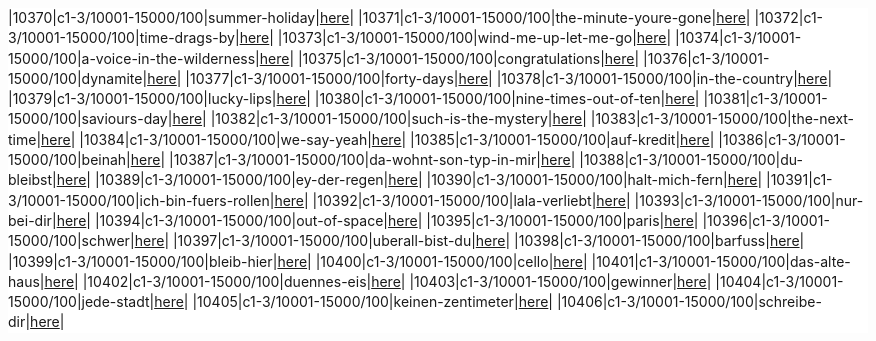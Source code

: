 |10370|c1-3/10001-15000/100|summer-holiday|[here](https://cdn.jsdelivr.net/gh/guitarchord/c1-3/10001-15000/100/summer-holiday.webp)|
|10371|c1-3/10001-15000/100|the-minute-youre-gone|[here](https://cdn.jsdelivr.net/gh/guitarchord/c1-3/10001-15000/100/the-minute-youre-gone.webp)|
|10372|c1-3/10001-15000/100|time-drags-by|[here](https://cdn.jsdelivr.net/gh/guitarchord/c1-3/10001-15000/100/time-drags-by.webp)|
|10373|c1-3/10001-15000/100|wind-me-up-let-me-go|[here](https://cdn.jsdelivr.net/gh/guitarchord/c1-3/10001-15000/100/wind-me-up-let-me-go.webp)|
|10374|c1-3/10001-15000/100|a-voice-in-the-wilderness|[here](https://cdn.jsdelivr.net/gh/guitarchord/c1-3/10001-15000/100/a-voice-in-the-wilderness.webp)|
|10375|c1-3/10001-15000/100|congratulations|[here](https://cdn.jsdelivr.net/gh/guitarchord/c1-3/10001-15000/100/congratulations.webp)|
|10376|c1-3/10001-15000/100|dynamite|[here](https://cdn.jsdelivr.net/gh/guitarchord/c1-3/10001-15000/100/dynamite.webp)|
|10377|c1-3/10001-15000/100|forty-days|[here](https://cdn.jsdelivr.net/gh/guitarchord/c1-3/10001-15000/100/forty-days.webp)|
|10378|c1-3/10001-15000/100|in-the-country|[here](https://cdn.jsdelivr.net/gh/guitarchord/c1-3/10001-15000/100/in-the-country.webp)|
|10379|c1-3/10001-15000/100|lucky-lips|[here](https://cdn.jsdelivr.net/gh/guitarchord/c1-3/10001-15000/100/lucky-lips.webp)|
|10380|c1-3/10001-15000/100|nine-times-out-of-ten|[here](https://cdn.jsdelivr.net/gh/guitarchord/c1-3/10001-15000/100/nine-times-out-of-ten.webp)|
|10381|c1-3/10001-15000/100|saviours-day|[here](https://cdn.jsdelivr.net/gh/guitarchord/c1-3/10001-15000/100/saviours-day.webp)|
|10382|c1-3/10001-15000/100|such-is-the-mystery|[here](https://cdn.jsdelivr.net/gh/guitarchord/c1-3/10001-15000/100/such-is-the-mystery.webp)|
|10383|c1-3/10001-15000/100|the-next-time|[here](https://cdn.jsdelivr.net/gh/guitarchord/c1-3/10001-15000/100/the-next-time.webp)|
|10384|c1-3/10001-15000/100|we-say-yeah|[here](https://cdn.jsdelivr.net/gh/guitarchord/c1-3/10001-15000/100/we-say-yeah.webp)|
|10385|c1-3/10001-15000/100|auf-kredit|[here](https://cdn.jsdelivr.net/gh/guitarchord/c1-3/10001-15000/100/auf-kredit.webp)|
|10386|c1-3/10001-15000/100|beinah|[here](https://cdn.jsdelivr.net/gh/guitarchord/c1-3/10001-15000/100/beinah.webp)|
|10387|c1-3/10001-15000/100|da-wohnt-son-typ-in-mir|[here](https://cdn.jsdelivr.net/gh/guitarchord/c1-3/10001-15000/100/da-wohnt-son-typ-in-mir.webp)|
|10388|c1-3/10001-15000/100|du-bleibst|[here](https://cdn.jsdelivr.net/gh/guitarchord/c1-3/10001-15000/100/du-bleibst.webp)|
|10389|c1-3/10001-15000/100|ey-der-regen|[here](https://cdn.jsdelivr.net/gh/guitarchord/c1-3/10001-15000/100/ey-der-regen.webp)|
|10390|c1-3/10001-15000/100|halt-mich-fern|[here](https://cdn.jsdelivr.net/gh/guitarchord/c1-3/10001-15000/100/halt-mich-fern.webp)|
|10391|c1-3/10001-15000/100|ich-bin-fuers-rollen|[here](https://cdn.jsdelivr.net/gh/guitarchord/c1-3/10001-15000/100/ich-bin-fuers-rollen.webp)|
|10392|c1-3/10001-15000/100|lala-verliebt|[here](https://cdn.jsdelivr.net/gh/guitarchord/c1-3/10001-15000/100/lala-verliebt.webp)|
|10393|c1-3/10001-15000/100|nur-bei-dir|[here](https://cdn.jsdelivr.net/gh/guitarchord/c1-3/10001-15000/100/nur-bei-dir.webp)|
|10394|c1-3/10001-15000/100|out-of-space|[here](https://cdn.jsdelivr.net/gh/guitarchord/c1-3/10001-15000/100/out-of-space.webp)|
|10395|c1-3/10001-15000/100|paris|[here](https://cdn.jsdelivr.net/gh/guitarchord/c1-3/10001-15000/100/paris.webp)|
|10396|c1-3/10001-15000/100|schwer|[here](https://cdn.jsdelivr.net/gh/guitarchord/c1-3/10001-15000/100/schwer.webp)|
|10397|c1-3/10001-15000/100|uberall-bist-du|[here](https://cdn.jsdelivr.net/gh/guitarchord/c1-3/10001-15000/100/uberall-bist-du.webp)|
|10398|c1-3/10001-15000/100|barfuss|[here](https://cdn.jsdelivr.net/gh/guitarchord/c1-3/10001-15000/100/barfuss.webp)|
|10399|c1-3/10001-15000/100|bleib-hier|[here](https://cdn.jsdelivr.net/gh/guitarchord/c1-3/10001-15000/100/bleib-hier.webp)|
|10400|c1-3/10001-15000/100|cello|[here](https://cdn.jsdelivr.net/gh/guitarchord/c1-3/10001-15000/100/cello.webp)|
|10401|c1-3/10001-15000/100|das-alte-haus|[here](https://cdn.jsdelivr.net/gh/guitarchord/c1-3/10001-15000/100/das-alte-haus.webp)|
|10402|c1-3/10001-15000/100|duennes-eis|[here](https://cdn.jsdelivr.net/gh/guitarchord/c1-3/10001-15000/100/duennes-eis.webp)|
|10403|c1-3/10001-15000/100|gewinner|[here](https://cdn.jsdelivr.net/gh/guitarchord/c1-3/10001-15000/100/gewinner.webp)|
|10404|c1-3/10001-15000/100|jede-stadt|[here](https://cdn.jsdelivr.net/gh/guitarchord/c1-3/10001-15000/100/jede-stadt.webp)|
|10405|c1-3/10001-15000/100|keinen-zentimeter|[here](https://cdn.jsdelivr.net/gh/guitarchord/c1-3/10001-15000/100/keinen-zentimeter.webp)|
|10406|c1-3/10001-15000/100|schreibe-dir|[here](https://cdn.jsdelivr.net/gh/guitarchord/c1-3/10001-15000/100/schreibe-dir.webp)|